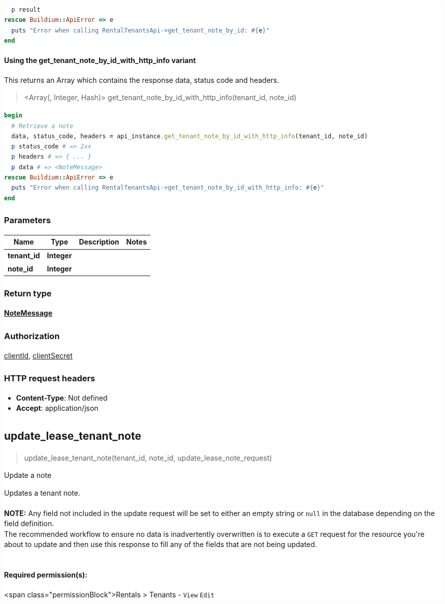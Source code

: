 ```ruby
  p result
rescue Buildium::ApiError => e
  puts "Error when calling RentalTenantsApi->get_tenant_note_by_id: #{e}"
end
```

#### Using the get_tenant_note_by_id_with_http_info variant

This returns an Array which contains the response data, status code and headers.

> <Array(<NoteMessage>, Integer, Hash)> get_tenant_note_by_id_with_http_info(tenant_id, note_id)

```ruby
begin
  # Retrieve a note
  data, status_code, headers = api_instance.get_tenant_note_by_id_with_http_info(tenant_id, note_id)
  p status_code # => 2xx
  p headers # => { ... }
  p data # => <NoteMessage>
rescue Buildium::ApiError => e
  puts "Error when calling RentalTenantsApi->get_tenant_note_by_id_with_http_info: #{e}"
end
```

### Parameters

| Name | Type | Description | Notes |
| ---- | ---- | ----------- | ----- |
| **tenant_id** | **Integer** |  |  |
| **note_id** | **Integer** |  |  |

### Return type

[**NoteMessage**](NoteMessage.md)

### Authorization

[clientId](../README.md#clientId), [clientSecret](../README.md#clientSecret)

### HTTP request headers

- **Content-Type**: Not defined
- **Accept**: application/json


## update_lease_tenant_note

> <NoteMessage> update_lease_tenant_note(tenant_id, note_id, update_lease_note_request)

Update a note

Updates a tenant note.              <br /><br /><strong>NOTE:</strong> Any field not included in the update request will be set to either an empty string or `null` in the database depending on the field definition. <br />The recommended workflow to ensure no data is inadvertently overwritten is to execute a `GET` request for the resource you're about to update and then use this response to fill any of the fields that are not being updated.              <br /><br /><h4>Required permission(s):</h4><span class=\"permissionBlock\">Rentals > Tenants</span> - `View` `Edit`
